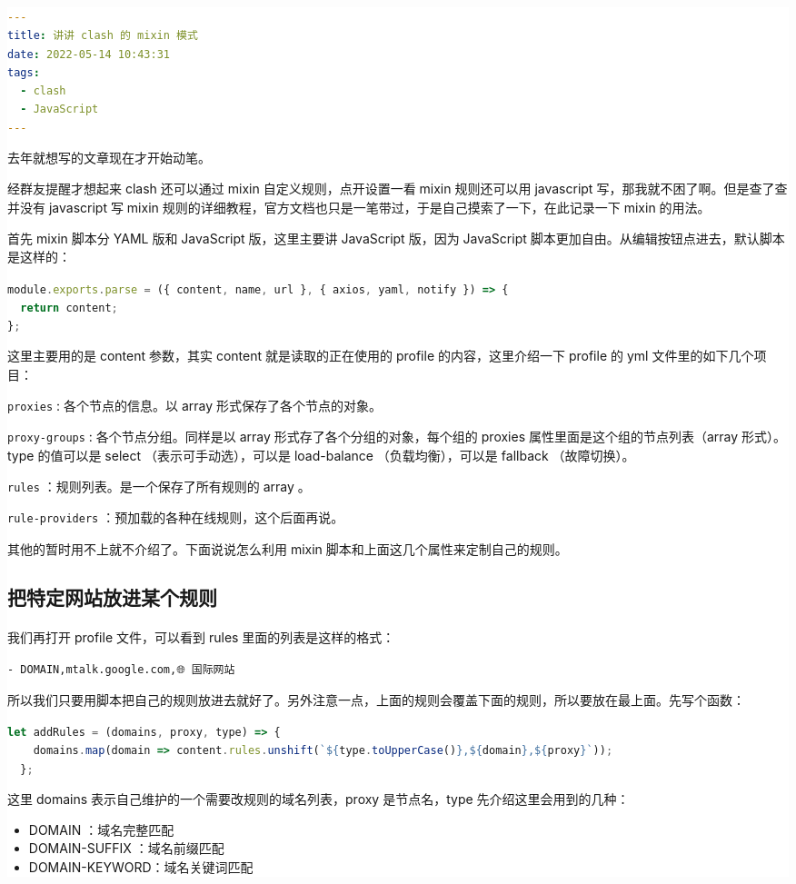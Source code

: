 ```yaml
---
title: 讲讲 clash 的 mixin 模式
date: 2022-05-14 10:43:31
tags: 
  - clash
  - JavaScript
---
```


去年就想写的文章现在才开始动笔。



经群友提醒才想起来 clash 还可以通过 mixin 自定义规则，点开设置一看 mixin 规则还可以用 javascript 写，那我就不困了啊。但是查了查并没有 javascript 写 mixin 规则的详细教程，官方文档也只是一笔带过，于是自己摸索了一下，在此记录一下 mixin 的用法。

首先 mixin 脚本分 YAML 版和 JavaScript 版，这里主要讲 JavaScript 版，因为 JavaScript 脚本更加自由。从编辑按钮点进去，默认脚本是这样的：

```javascript
module.exports.parse = ({ content, name, url }, { axios, yaml, notify }) => {
  return content;
};
```

这里主要用的是 content 参数，其实 content 就是读取的正在使用的 profile 的内容，这里介绍一下 profile 的 yml 文件里的如下几个项目：

`proxies` : 各个节点的信息。以 array 形式保存了各个节点的对象。

`proxy-groups` : 各个节点分组。同样是以 array 形式存了各个分组的对象，每个组的 proxies 属性里面是这个组的节点列表（array 形式）。type 的值可以是 select （表示可手动选），可以是 load-balance （负载均衡），可以是 fallback （故障切换）。

`rules` ：规则列表。是一个保存了所有规则的 array 。

`rule-providers` ：预加载的各种在线规则，这个后面再说。

其他的暂时用不上就不介绍了。下面说说怎么利用 mixin 脚本和上面这几个属性来定制自己的规则。

## 把特定网站放进某个规则

我们再打开 profile 文件，可以看到 rules 里面的列表是这样的格式：

```
- DOMAIN,mtalk.google.com,🌐 国际网站
```

所以我们只要用脚本把自己的规则放进去就好了。另外注意一点，上面的规则会覆盖下面的规则，所以要放在最上面。先写个函数：

```javascript
let addRules = (domains, proxy, type) => {
    domains.map(domain => content.rules.unshift(`${type.toUpperCase()},${domain},${proxy}`));
  };
```

这里 domains 表示自己维护的一个需要改规则的域名列表，proxy 是节点名，type 先介绍这里会用到的几种：

* DOMAIN ：域名完整匹配
* DOMAIN-SUFFIX ：域名前缀匹配
* DOMAIN-KEYWORD：域名关键词匹配
